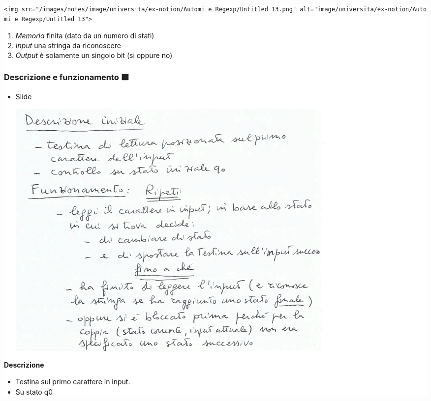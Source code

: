     <img src="/images/notes/image/universita/ex-notion/Automi e Regexp/Untitled 13.png" alt="image/universita/ex-notion/Automi e Regexp/Untitled 13">

1. *Memoria* finita (dato da un numero di stati)
2. *Input* una stringa da riconoscere
3. *Output* è solamente un singolo bit (si oppure no)

### Descrizione e funzionamento 🟩

- Slide

    <img src="/images/notes/image/universita/ex-notion/Automi e Regexp/Untitled 14.png" alt="image/universita/ex-notion/Automi e Regexp/Untitled 14">


**Descrizione**

- Testina sul primo carattere in input.
- Su stato q0
